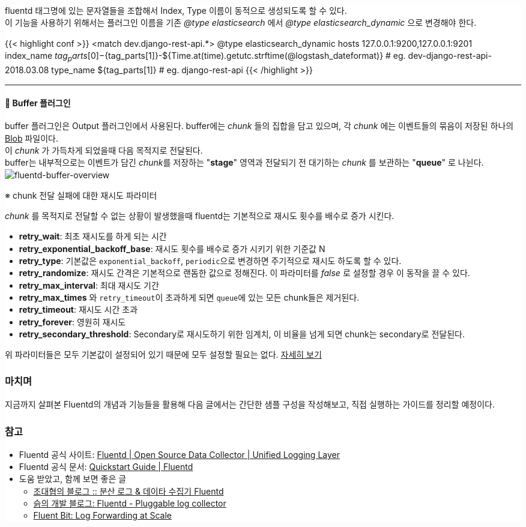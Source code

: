 fluentd 태그명에 있는 문자열들을 조합해서 Index, Type 이름이 동적으로 생성되도록 할 수 있다.  
이 기능을 사용하기 위해서는 플러그인 이름을 기존 *@type elasticsearch* 에서 *@type elasticsearch_dynamic* 으로 변경해야 한다.

{{< highlight conf >}}
<match dev.django-rest-api.*>
  @type elasticsearch_dynamic
  hosts 127.0.0.1:9200,127.0.0.1:9201
  index_name ${tag_parts[0]}-${tag_parts[1]}-${Time.at(time).getutc.strftime(@logstash_dateformat)}  # eg. dev-django-rest-api-2018.03.08
  type_name ${tag_parts[1]}  # eg. django-rest-api
</match>
{{< /highlight >}}


----
#### 🔌 Buffer 플러그인
buffer 플러그인은 Output 플러그인에서 사용된다. 
buffer에는 *chunk* 들의 집합을 담고 있으며, 각 *chunk* 에는 이벤트들의 묶음이 저장된 하나의 [Blob](https://ko.wikipedia.org/wiki/%EB%B0%94%EC%9D%B4%EB%84%88%EB%A6%AC_%EB%9D%BC%EC%A7%80_%EC%98%A4%EB%B8%8C%EC%A0%9D%ED%8A%B8) 파일이다.  
이 *chunk* 가 가득차게 되었을때 다음 목적지로 전달된다.  
buffer는 내부적으로는 이벤트가 담긴 *chunk*를 저장하는 "**stage**" 영역과 전달되기 전 대기하는 *chunk* 를 보관하는 "**queue**" 로 나뉜다.
![fluentd-buffer-overview](https://docs.fluentd.org/images/fluentd-v0.14-plugin-api-overview.png)

※ chunk 전달 실패에 대한 재시도 파라미터  

*chunk* 를 목적지로 전달할 수 없는 상황이 발생했을때 fluentd는 기본적으로 재시도 횟수를 배수로 증가 시킨다.  

- **retry_wait**: 최초 재시도를 하게 되는 시간
- **retry_exponential_backoff_base**: 재시도 횟수를 배수로 증가 시키기 위한 기준값 N
- **retry_type**: 기본값은 ```exponential_backoff```, ```periodic```으로 변경하면 주기적으로 재시도 하도록 할 수 있다.
- **retry_randomize**: 재시도 간격은 기본적으로 랜돔한 값으로 정해진다.  이 파라미터를 *false* 로 설정할 경우 이 동작을 끌 수 있다. 
- **retry_max_interval**: 최대 재시도 기간
- **retry_max_times** 와 ```retry_timeout```이 초과하게 되면 ```queue```에 있는 모든 chunk들은 제거된다.
- **retry_timeout**: 재시도 시간 초과
- **retry_forever**: 영원히 재시도
- **retry_secondary_threshold**: Secondary로 재시도하기 위한 임계치, 이 비율을 넘게 되면 chunk는 secondary로 전달된다. 

위 파라미터들은 모두 기본값이 설정되어 있기 때문에 모두 설정할 필요는 없다. [자세히 보기](https://docs.fluentd.org/v1.0/articles/buffer-section#retries-parameters)


### 마치며
지금까지 살펴본 Fluentd의 개념과 기능들을 활용해 다음 글에서는 간단한 샘플 구성을 작성해보고, 직접 실행하는 가이드를 정리할 예정이다.


### 참고
- Fluentd 공식 사이트: [Fluentd | Open Source Data Collector | Unified Logging Layer](https://www.fluentd.org/)
- Fluentd 공식 문서: [Quickstart Guide | Fluentd](https://docs.fluentd.org/v1.0/articles/quickstart)
- 도움 받았고, 함께 보면 좋은 글
  - [조대협의 블로그 :: 분산 로그 & 데이타 수집기 Fluentd](http://bcho.tistory.com/1115)
  - [슭의 개발 블로그: Fluentd - Pluggable log collector](http://blog.seulgi.kim/2014/04/fluentd-pluggable-log-collector.html)
  - [Fluent Bit: Log Forwarding at Scale](https://www.slideshare.net/edsiper/fluent-bit-log-forwarding-at-scale?qid=e77a1d9a-b603-41f9-8e9f-7bf6dbf0c921&v=&b=&from_search=3)
